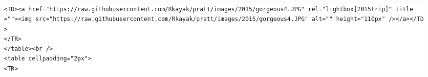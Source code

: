 	<TD><a href="https://raw.githubusercontent.com/Rkayak/pratt/images/2015/gorgeous4.JPG" rel="lightbox[2015trip]" title=""><img src="https://raw.githubusercontent.com/Rkayak/pratt/images/2015/gorgeous4.JPG" alt="" height="110px" /></a></TD>
	</TR>
	</table><br />
	<table cellpadding="2px">
	<TR>